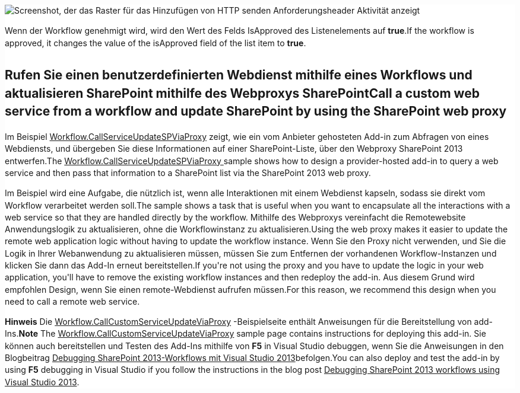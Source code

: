 ![Screenshot, der das Raster für das Hinzufügen von HTTP senden Anforderungsheader Aktivität anzeigt](media/1c019be6-f509-4ff3-83af-e1ecb1f7fbe5.png)

<span data-ttu-id="95719-172">Wenn der Workflow genehmigt wird, wird den Wert des Felds IsApproved des Listenelements auf **true**.</span><span class="sxs-lookup"><span data-stu-id="95719-172">If the workflow is approved, it changes the value of the isApproved field of the list item to **true**.</span></span>

## <a name="call-a-custom-web-service-from-a-workflow-and-update-sharepoint-by-using-the-sharepoint-web-proxy"></a><span data-ttu-id="95719-173">Rufen Sie einen benutzerdefinierten Webdienst mithilfe eines Workflows und aktualisieren SharePoint mithilfe des Webproxys SharePoint</span><span class="sxs-lookup"><span data-stu-id="95719-173">Call a custom web service from a workflow and update SharePoint by using the SharePoint web proxy</span></span>
<span data-ttu-id="95719-174"><a name="bk2"> </a></span><span class="sxs-lookup"><span data-stu-id="95719-174"></span></span>

<span data-ttu-id="95719-175">Im Beispiel [Workflow.CallServiceUpdateSPViaProxy](https://github.com/SharePoint/PnP/tree/master/Samples/Workflow.CallServiceUpdateSPViaProxy) zeigt, wie ein vom Anbieter gehosteten Add-in zum Abfragen von eines Webdiensts, und übergeben Sie diese Informationen auf einer SharePoint-Liste, über den Webproxy SharePoint 2013 entwerfen.</span><span class="sxs-lookup"><span data-stu-id="95719-175">The  [Workflow.CallServiceUpdateSPViaProxy ](https://github.com/SharePoint/PnP/tree/master/Samples/Workflow.CallServiceUpdateSPViaProxy) sample shows how to design a provider-hosted add-in to query a web service and then pass that information to a SharePoint list via the SharePoint 2013 web proxy.</span></span>

<span data-ttu-id="95719-176">Im Beispiel wird eine Aufgabe, die nützlich ist, wenn alle Interaktionen mit einem Webdienst kapseln, sodass sie direkt vom Workflow verarbeitet werden soll.</span><span class="sxs-lookup"><span data-stu-id="95719-176">The sample shows a task that is useful when you want to encapsulate all the interactions with a web service so that they are handled directly by the workflow.</span></span> <span data-ttu-id="95719-177">Mithilfe des Webproxys vereinfacht die Remotewebsite Anwendungslogik zu aktualisieren, ohne die Workflowinstanz zu aktualisieren.</span><span class="sxs-lookup"><span data-stu-id="95719-177">Using the web proxy makes it easier to update the remote web application logic without having to update the workflow instance.</span></span> <span data-ttu-id="95719-178">Wenn Sie den Proxy nicht verwenden, und Sie die Logik in Ihrer Webanwendung zu aktualisieren müssen, müssen Sie zum Entfernen der vorhandenen Workflow-Instanzen und klicken Sie dann das Add-In erneut bereitstellen.</span><span class="sxs-lookup"><span data-stu-id="95719-178">If you're not using the proxy and you have to update the logic in your web application, you'll have to remove the existing workflow instances and then redeploy the add-in.</span></span> <span data-ttu-id="95719-179">Aus diesem Grund wird empfohlen Design, wenn Sie einen remote-Webdienst aufrufen müssen.</span><span class="sxs-lookup"><span data-stu-id="95719-179">For this reason, we recommend this design when you need to call a remote web service.</span></span> 

<span data-ttu-id="95719-180">**Hinweis**  Die [Workflow.CallCustomServiceUpdateViaProxy](https://github.com/SharePoint/PnP/tree/master/Samples/Workflow.CallServiceUpdateSPViaProxy) -Beispielseite enthält Anweisungen für die Bereitstellung von add-Ins.</span><span class="sxs-lookup"><span data-stu-id="95719-180">**Note**  The  [Workflow.CallCustomServiceUpdateViaProxy](https://github.com/SharePoint/PnP/tree/master/Samples/Workflow.CallServiceUpdateSPViaProxy) sample page contains instructions for deploying this add-in.</span></span> <span data-ttu-id="95719-181">Sie können auch bereitstellen und Testen des Add-Ins mithilfe von **F5** in Visual Studio debuggen, wenn Sie die Anweisungen in den Blogbeitrag [Debugging SharePoint 2013-Workflows mit Visual Studio 2013](http://blogs.msdn.com/b/officeapps/archive/2013/10/30/debugging-sharepoint-2013-workflows-using-visual-studio-2013.aspx)befolgen.</span><span class="sxs-lookup"><span data-stu-id="95719-181">You can also deploy and test the add-in by using **F5** debugging in Visual Studio if you follow the instructions in the blog post [Debugging SharePoint 2013 workflows using Visual Studio 2013](http://blogs.msdn.com/b/officeapps/archive/2013/10/30/debugging-sharepoint-2013-workflows-using-visual-studio-2013.aspx).</span></span>
